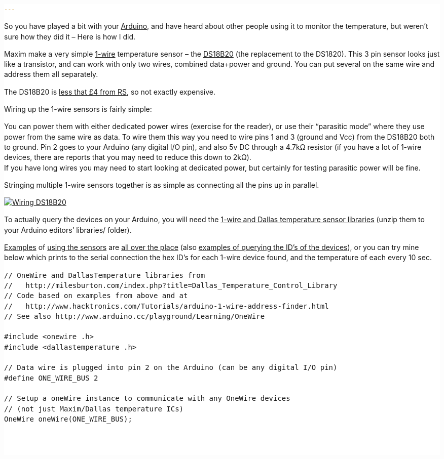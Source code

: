 ```yaml
---
```

So you have played a bit with your [Arduino](http://www.arduino.cc/), and have heard about other people using it to monitor the temperature, but weren&#8217;t sure how they did it &#8211; Here is how I did.

Maxim make a very simple [1-wire](http://en.wikipedia.org/wiki/1-Wire) temperature sensor &#8211; the [DS18B20](http://www.maxim-ic.com/datasheet/index.mvp/id/2812) (the replacement to the DS1820). This 3 pin sensor looks just like a transistor, and can work with only two wires, combined data+power and ground. You can put several on the same wire and address them all separately.

The DS18B20 is [less that £4 from RS](http://uk.rs-online.com/web/search/searchBrowseAction.html?method=getProduct&R=5402805P), so not exactly expensive.

Wiring up the 1-wire sensors is fairly simple:

You can power them with either dedicated power wires (exercise for the reader), or use their &#8220;parasitic mode&#8221; where they use power from the same wire as data. To wire them this way you need to wire pins 1 and 3 (ground and Vcc) from the DS18B20 both to ground. Pin 2 goes to your Arduino (any digital I/O pin), and also 5v DC through a 4.7kΩ resistor (if you have a lot of 1-wire devices, there are reports that you may need to reduce this down to 2kΩ).  
If you have long wires you may need to start looking at dedicated power, but certainly for testing parasitic power will be fine.

Stringing multiple 1-wire sensors together is as simple as connecting all the pins up in parallel.

[<img class="alignnone size-full wp-image-752" title="Wiring DS18B20" src="http://www.strangeparty.com/wordpress/uploads/2010/12/DS18B20.png" alt="Wiring DS18B20" width="500" height="250" srcset="https://www.strangeparty.com/wordpress/uploads/2010/12/DS18B20.png 500w, https://www.strangeparty.com/wordpress/uploads/2010/12/DS18B20-300x150.png 300w, https://www.strangeparty.com/wordpress/uploads/2010/12/DS18B20-150x75.png 150w, https://www.strangeparty.com/wordpress/uploads/2010/12/DS18B20-400x200.png 400w" sizes="(max-width: 500px) 100vw, 500px" />](http://www.strangeparty.com/wordpress/uploads/2010/12/DS18B20.png)

To actually query the devices on your Arduino, you will need the [1-wire and Dallas temperature sensor libraries](http://milesburton.com/index.php?title=Dallas_Temperature_Control_Library#Latest) (unzip them to your Arduino editors&#8217; libraries/ folder).

[Examples](http://www.arduino.cc/playground/Learning/OneWire) of [using the sensors](http://milesburton.com/index.php?title=Dallas_Temperature_Control_Library#Example) are [all over the place](http://arduinotronics.blogspot.com/) (also [examples of querying the ID&#8217;s of the devices](http://www.hacktronics.com/Tutorials/arduino-1-wire-address-finder.html)), or you can try mine below which prints to the serial connection the hex ID&#8217;s for each 1-wire device found, and the temperature of each every 10 sec.

<pre lang="C">// OneWire and DallasTemperature libraries from
//   http://milesburton.com/index.php?title=Dallas_Temperature_Control_Library
// Code based on examples from above and at
//   http://www.hacktronics.com/Tutorials/arduino-1-wire-address-finder.html
// See also http://www.arduino.cc/playground/Learning/OneWire

#include &lt;onewire .h>
#include &lt;dallastemperature .h>

// Data wire is plugged into pin 2 on the Arduino (can be any digital I/O pin)
#define ONE_WIRE_BUS 2

// Setup a oneWire instance to communicate with any OneWire devices
// (not just Maxim/Dallas temperature ICs)
OneWire oneWire(ONE_WIRE_BUS);
